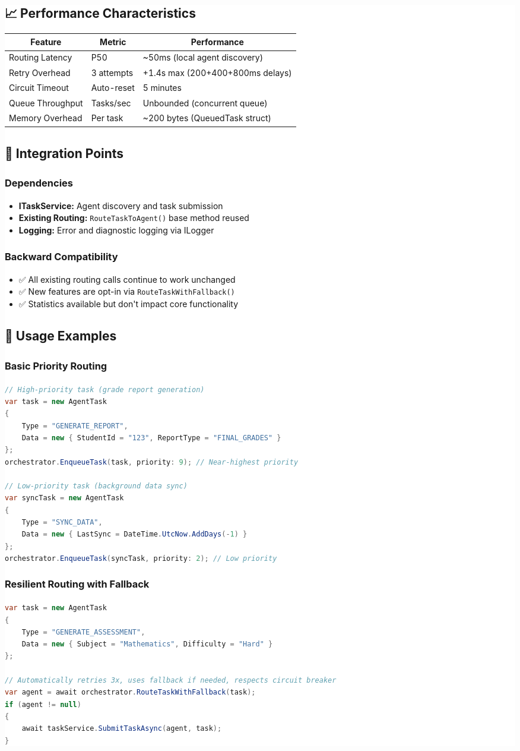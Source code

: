 ## 📈 Performance Characteristics

| Feature | Metric | Performance |
|---------|--------|-------------|
| Routing Latency | P50 | ~50ms (local agent discovery) |
| Retry Overhead | 3 attempts | +1.4s max (200+400+800ms delays) |
| Circuit Timeout | Auto-reset | 5 minutes |
| Queue Throughput | Tasks/sec | Unbounded (concurrent queue) |
| Memory Overhead | Per task | ~200 bytes (QueuedTask struct) |

## 🔄 Integration Points

### Dependencies
- **ITaskService:** Agent discovery and task submission
- **Existing Routing:** `RouteTaskToAgent()` base method reused
- **Logging:** Error and diagnostic logging via ILogger

### Backward Compatibility
- ✅ All existing routing calls continue to work unchanged
- ✅ New features are opt-in via `RouteTaskWithFallback()`
- ✅ Statistics available but don't impact core functionality

## 🚀 Usage Examples

### Basic Priority Routing
```csharp
// High-priority task (grade report generation)
var task = new AgentTask 
{ 
    Type = "GENERATE_REPORT",
    Data = new { StudentId = "123", ReportType = "FINAL_GRADES" }
};
orchestrator.EnqueueTask(task, priority: 9); // Near-highest priority

// Low-priority task (background data sync)
var syncTask = new AgentTask 
{ 
    Type = "SYNC_DATA",
    Data = new { LastSync = DateTime.UtcNow.AddDays(-1) }
};
orchestrator.EnqueueTask(syncTask, priority: 2); // Low priority
```

### Resilient Routing with Fallback
```csharp
var task = new AgentTask 
{ 
    Type = "GENERATE_ASSESSMENT",
    Data = new { Subject = "Mathematics", Difficulty = "Hard" }
};

// Automatically retries 3x, uses fallback if needed, respects circuit breaker
var agent = await orchestrator.RouteTaskWithFallback(task);
if (agent != null)
{
    await taskService.SubmitTaskAsync(agent, task);
}
```